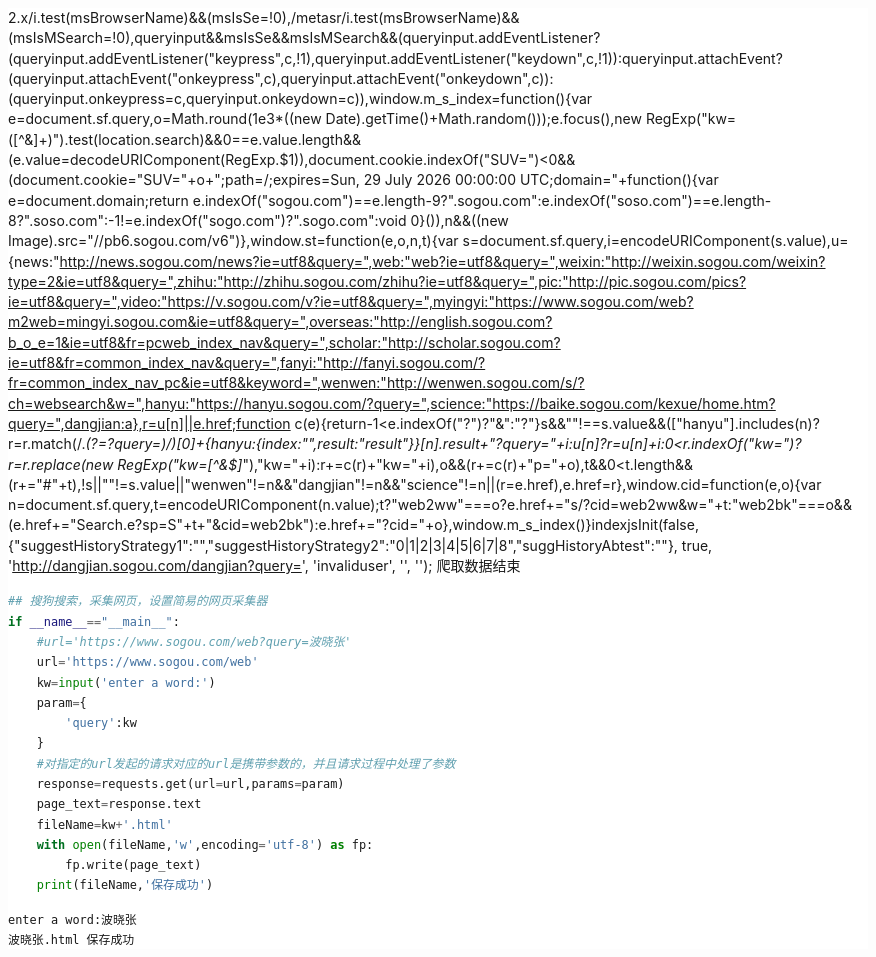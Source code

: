 2\.x/i.test(msBrowserName)&&(msIsSe=!0),/metasr/i.test(msBrowserName)&&(msIsMSearch=!0),queryinput&&msIsSe&&msIsMSearch&&(queryinput.addEventListener?(queryinput.addEventListener("keypress",c,!1),queryinput.addEventListener("keydown",c,!1)):queryinput.attachEvent?(queryinput.attachEvent("onkeypress",c),queryinput.attachEvent("onkeydown",c)):(queryinput.onkeypress=c,queryinput.onkeydown=c)),window.m_s_index=function(){var e=document.sf.query,o=Math.round(1e3*((new Date).getTime()+Math.random()));e.focus(),new RegExp("kw=([^&]+)").test(location.search)&&0==e.value.length&&(e.value=decodeURIComponent(RegExp.$1)),document.cookie.indexOf("SUV=")<0&&(document.cookie="SUV="+o+";path=/;expires=Sun, 29 July 2026 00:00:00 UTC;domain="+function(){var e=document.domain;return e.indexOf("sogou.com")==e.length-9?".sogou.com":e.indexOf("soso.com")==e.length-8?".soso.com":-1!=e.indexOf("sogo.com")?".sogo.com":void 0}()),n&&((new Image).src="//pb6.sogou.com/v6")},window.st=function(e,o,n,t){var s=document.sf.query,i=encodeURIComponent(s.value),u={news:"http://news.sogou.com/news?ie=utf8&query=",web:"web?ie=utf8&query=",weixin:"http://weixin.sogou.com/weixin?type=2&ie=utf8&query=",zhihu:"http://zhihu.sogou.com/zhihu?ie=utf8&query=",pic:"http://pic.sogou.com/pics?ie=utf8&query=",video:"https://v.sogou.com/v?ie=utf8&query=",myingyi:"https://www.sogou.com/web?m2web=mingyi.sogou.com&ie=utf8&query=",overseas:"http://english.sogou.com?b_o_e=1&ie=utf8&fr=pcweb_index_nav&query=",scholar:"http://scholar.sogou.com?ie=utf8&fr=common_index_nav&query=",fanyi:"http://fanyi.sogou.com/?fr=common_index_nav_pc&ie=utf8&keyword=",wenwen:"http://wenwen.sogou.com/s/?ch=websearch&w=",hanyu:"https://hanyu.sogou.com/?query=",science:"https://baike.sogou.com/kexue/home.htm?query=",dangjian:a},r=u[n]||e.href;function c(e){return-1<e.indexOf("?")?"&":"?"}s&&""!==s.value&&(["hanyu"].includes(n)?r=r.match(/.*(?=\?query\=)/)[0]+{hanyu:{index:"",result:"result"}}[n].result+"?query="+i:u[n]?r=u[n]+i:0<r.indexOf("kw=")?r=r.replace(new RegExp("kw=[^&$]*"),"kw="+i):r+=c(r)+"kw="+i),o&&(r+=c(r)+"p="+o),t&&0<t.length&&(r+="#"+t),!s||""!=s.value||"wenwen"!=n&&"dangjian"!=n&&"science"!=n||(r=e.href),e.href=r},window.cid=function(e,o){var n=document.sf.query,t=encodeURIComponent(n.value);t?"web2ww"===o?e.href+="s/?cid=web2ww&w="+t:"web2bk"===o&&(e.href+="Search.e?sp=S"+t+"&cid=web2bk"):e.href+="?cid="+o},window.m_s_index()}indexjsInit(false, {"suggestHistoryStrategy1":"","suggestHistoryStrategy2":"0|1|2|3|4|5|6|7|8","suggHistoryAbtest":""}, true, 'http://dangjian.sogou.com/dangjian?query=', 'invaliduser', '', '');</script><script src="//dlweb.sogoucdn.com/pcsearch/web/index/js/suggbase_b9937f7.js"></script>  <script src="//dlweb.sogoucdn.com/pcsearch/js/common/widget/index_login_b1cc5cb.js"></script><script src="//account.sogou.com/static/api/passport-async.js"></script>  <script src="//dlweb.sogoucdn.com/pcsearch/web/index/js/searchbase_211ecd8.js"></script>  </body></html>
    爬取数据结束

```python
## 搜狗搜索，采集网页，设置简易的网页采集器
if __name__=="__main__":
    #url='https://www.sogou.com/web?query=波晓张'
    url='https://www.sogou.com/web'
    kw=input('enter a word:')
    param={
        'query':kw
    }
    #对指定的url发起的请求对应的url是携带参数的，并且请求过程中处理了参数
    response=requests.get(url=url,params=param)
    page_text=response.text
    fileName=kw+'.html'
    with open(fileName,'w',encoding='utf-8') as fp:
        fp.write(page_text)
    print(fileName,'保存成功')
```

    enter a word:波晓张
    波晓张.html 保存成功
